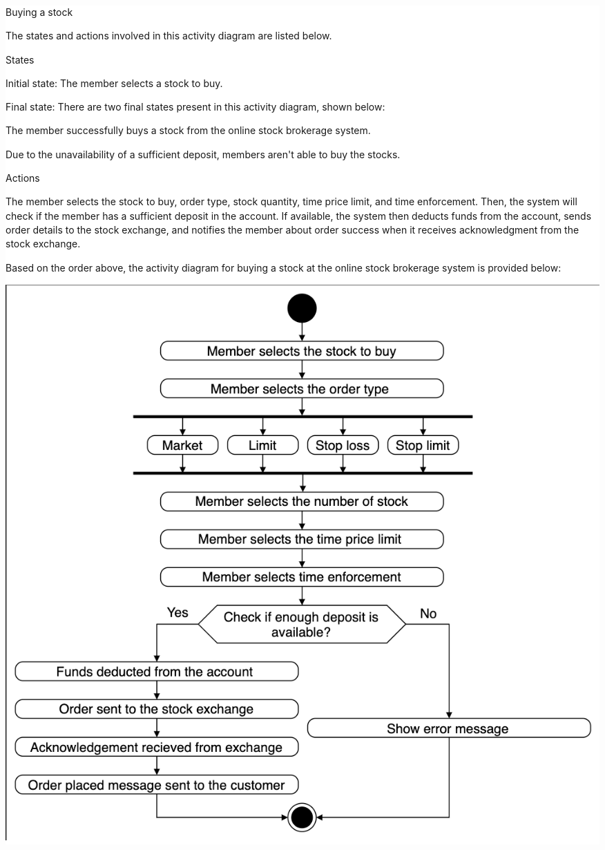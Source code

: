 Buying a stock

The states and actions involved in this activity diagram are listed below.

States

Initial state: The member selects a stock to buy.

Final state: There are two final states present in this activity diagram, shown below:

The member successfully buys a stock from the online stock brokerage system.

Due to the unavailability of a sufficient deposit, members aren't able to buy the stocks.

Actions

The member selects the stock to buy, order type, stock quantity, time price limit, and time enforcement. Then, the system will check if the member has a sufficient deposit in the account. If available, the system then deducts funds from the account, sends order details to the stock exchange, and notifies the member about order success when it receives acknowledgment from the stock exchange.

Based on the order above, the activity diagram for buying a stock at the online stock brokerage system is provided below:

![img_18.png](img_18.png)
